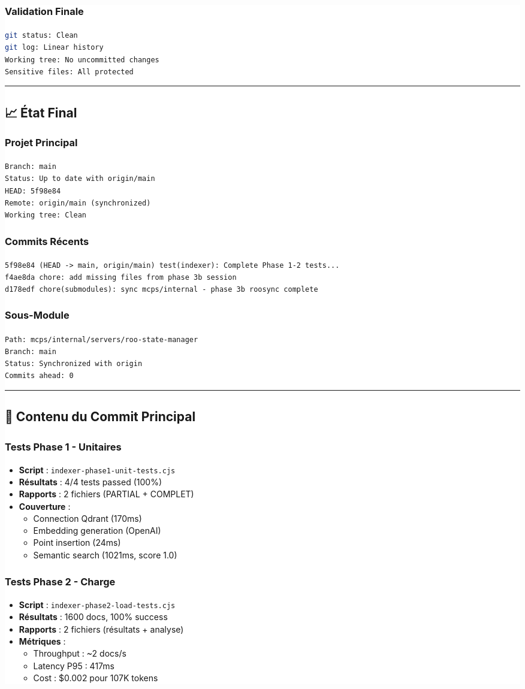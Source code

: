 ### Validation Finale
```bash
git status: Clean
git log: Linear history
Working tree: No uncommitted changes
Sensitive files: All protected
```

---

## 📈 État Final

### Projet Principal
```
Branch: main
Status: Up to date with origin/main
HEAD: 5f98e84
Remote: origin/main (synchronized)
Working tree: Clean
```

### Commits Récents
```
5f98e84 (HEAD -> main, origin/main) test(indexer): Complete Phase 1-2 tests...
f4ae8da chore: add missing files from phase 3b session
d178edf chore(submodules): sync mcps/internal - phase 3b roosync complete
```

### Sous-Module
```
Path: mcps/internal/servers/roo-state-manager
Branch: main
Status: Synchronized with origin
Commits ahead: 0
```

---

## 📝 Contenu du Commit Principal

### Tests Phase 1 - Unitaires
- **Script** : `indexer-phase1-unit-tests.cjs`
- **Résultats** : 4/4 tests passed (100%)
- **Rapports** : 2 fichiers (PARTIAL + COMPLET)
- **Couverture** :
  - Connection Qdrant (170ms)
  - Embedding generation (OpenAI)
  - Point insertion (24ms)
  - Semantic search (1021ms, score 1.0)

### Tests Phase 2 - Charge
- **Script** : `indexer-phase2-load-tests.cjs`
- **Résultats** : 1600 docs, 100% success
- **Rapports** : 2 fichiers (résultats + analyse)
- **Métriques** :
  - Throughput : ~2 docs/s
  - Latency P95 : 417ms
  - Cost : $0.002 pour 107K tokens
